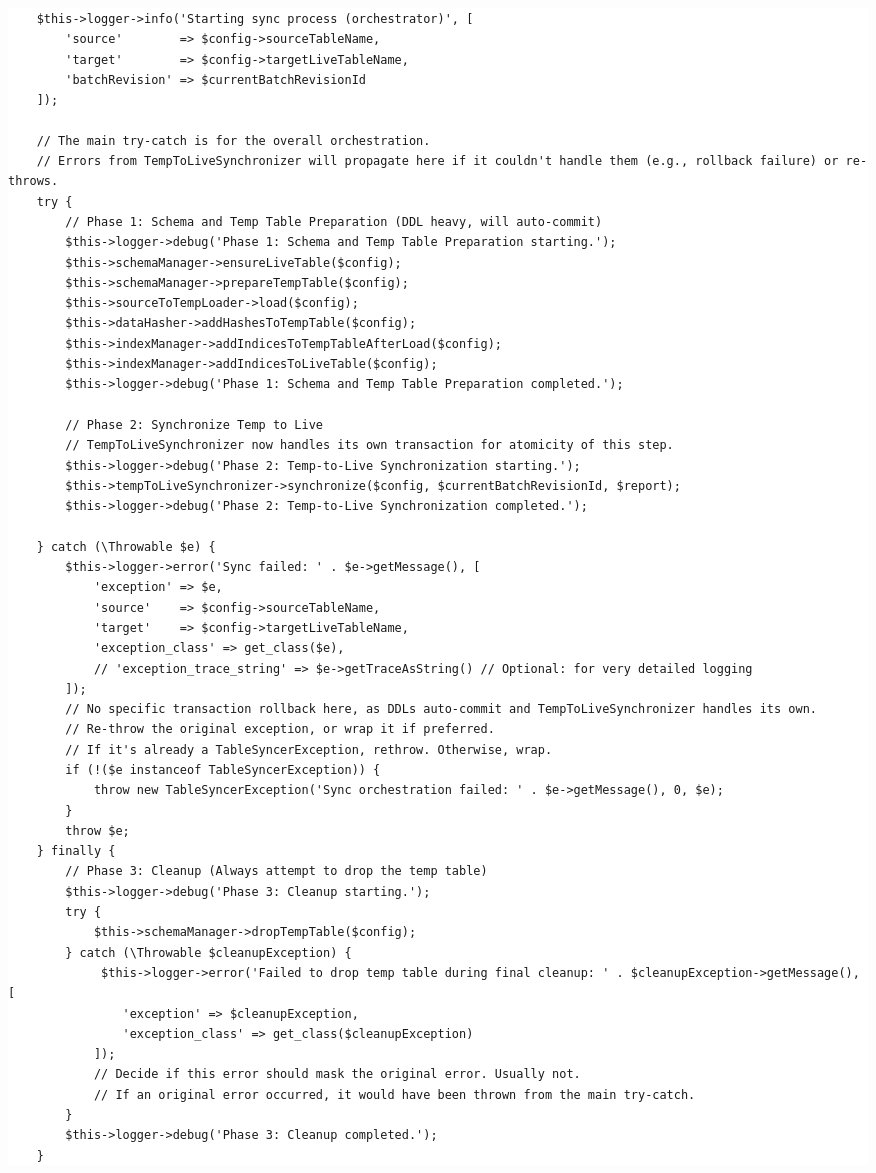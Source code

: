         $this->logger->info('Starting sync process (orchestrator)', [
            'source'        => $config->sourceTableName,
            'target'        => $config->targetLiveTableName,
            'batchRevision' => $currentBatchRevisionId
        ]);

        // The main try-catch is for the overall orchestration.
        // Errors from TempToLiveSynchronizer will propagate here if it couldn't handle them (e.g., rollback failure) or re-throws.
        try {
            // Phase 1: Schema and Temp Table Preparation (DDL heavy, will auto-commit)
            $this->logger->debug('Phase 1: Schema and Temp Table Preparation starting.');
            $this->schemaManager->ensureLiveTable($config);
            $this->schemaManager->prepareTempTable($config);
            $this->sourceToTempLoader->load($config);
            $this->dataHasher->addHashesToTempTable($config);
            $this->indexManager->addIndicesToTempTableAfterLoad($config);
            $this->indexManager->addIndicesToLiveTable($config);
            $this->logger->debug('Phase 1: Schema and Temp Table Preparation completed.');

            // Phase 2: Synchronize Temp to Live
            // TempToLiveSynchronizer now handles its own transaction for atomicity of this step.
            $this->logger->debug('Phase 2: Temp-to-Live Synchronization starting.');
            $this->tempToLiveSynchronizer->synchronize($config, $currentBatchRevisionId, $report);
            $this->logger->debug('Phase 2: Temp-to-Live Synchronization completed.');

        } catch (\Throwable $e) {
            $this->logger->error('Sync failed: ' . $e->getMessage(), [
                'exception' => $e,
                'source'    => $config->sourceTableName,
                'target'    => $config->targetLiveTableName,
                'exception_class' => get_class($e),
                // 'exception_trace_string' => $e->getTraceAsString() // Optional: for very detailed logging
            ]);
            // No specific transaction rollback here, as DDLs auto-commit and TempToLiveSynchronizer handles its own.
            // Re-throw the original exception, or wrap it if preferred.
            // If it's already a TableSyncerException, rethrow. Otherwise, wrap.
            if (!($e instanceof TableSyncerException)) {
                throw new TableSyncerException('Sync orchestration failed: ' . $e->getMessage(), 0, $e);
            }
            throw $e;
        } finally {
            // Phase 3: Cleanup (Always attempt to drop the temp table)
            $this->logger->debug('Phase 3: Cleanup starting.');
            try {
                $this->schemaManager->dropTempTable($config);
            } catch (\Throwable $cleanupException) {
                 $this->logger->error('Failed to drop temp table during final cleanup: ' . $cleanupException->getMessage(), [
                    'exception' => $cleanupException,
                    'exception_class' => get_class($cleanupException)
                ]);
                // Decide if this error should mask the original error. Usually not.
                // If an original error occurred, it would have been thrown from the main try-catch.
            }
            $this->logger->debug('Phase 3: Cleanup completed.');
        }
